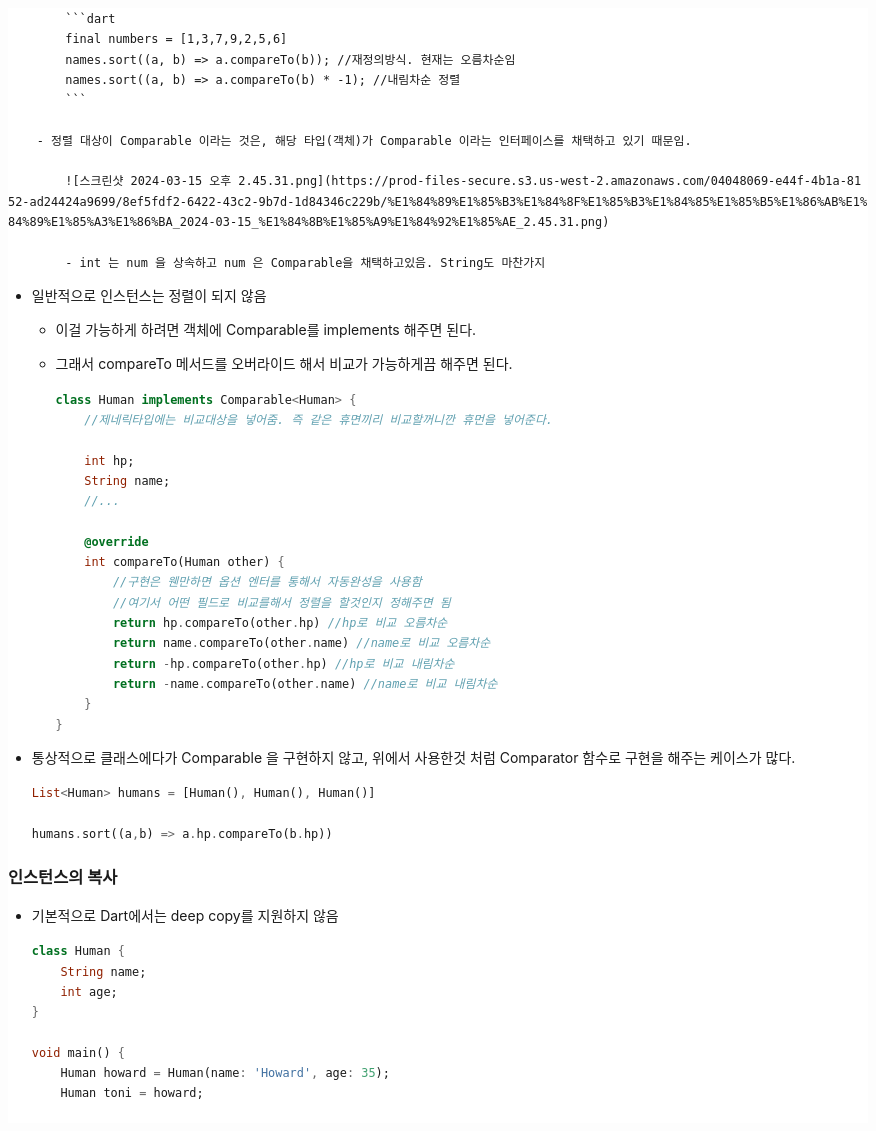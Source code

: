             ```dart
            final numbers = [1,3,7,9,2,5,6]
            names.sort((a, b) => a.compareTo(b)); //재정의방식. 현재는 오름차순임 
            names.sort((a, b) => a.compareTo(b) * -1); //내림차순 정렬
            ```
        
        - 정렬 대상이 Comparable 이라는 것은, 해당 타입(객체)가 Comparable 이라는 인터페이스를 채택하고 있기 때문임.
            
            ![스크린샷 2024-03-15 오후 2.45.31.png](https://prod-files-secure.s3.us-west-2.amazonaws.com/04048069-e44f-4b1a-8152-ad24424a9699/8ef5fdf2-6422-43c2-9b7d-1d84346c229b/%E1%84%89%E1%85%B3%E1%84%8F%E1%85%B3%E1%84%85%E1%85%B5%E1%86%AB%E1%84%89%E1%85%A3%E1%86%BA_2024-03-15_%E1%84%8B%E1%85%A9%E1%84%92%E1%85%AE_2.45.31.png)
            
            - int 는 num 을 상속하고 num 은 Comparable을 채택하고있음. String도 마찬가지
- 일반적으로 인스턴스는 정렬이 되지 않음
    - 이걸 가능하게 하려면 객체에 Comparable<T>를 implements 해주면 된다.
    - 그래서 compareTo 메서드를 오버라이드 해서 비교가 가능하게끔 해주면 된다.
    
        ```dart
        class Human implements Comparable<Human> {
            //제네릭타입에는 비교대상을 넣어줌. 즉 같은 휴면끼리 비교할꺼니깐 휴먼을 넣어준다.
            
            int hp;
            String name;
            //...
            
            @override
            int compareTo(Human other) {
                //구현은 웬만하면 옵션 엔터를 통해서 자동완성을 사용함
                //여기서 어떤 필드로 비교를해서 정렬을 할것인지 정해주면 됨
                return hp.compareTo(other.hp) //hp로 비교 오름차순
                return name.compareTo(other.name) //name로 비교 오름차순
                return -hp.compareTo(other.hp) //hp로 비교 내림차순
                return -name.compareTo(other.name) //name로 비교 내림차순
            }
        }
        ```
    
- 통상적으로 클래스에다가 Comparable 을 구현하지 않고, 위에서 사용한것 처럼 Comparator 함수로 구현을 해주는 케이스가 많다.
    
    ```dart
    List<Human> humans = [Human(), Human(), Human()]
    
    humans.sort((a,b) => a.hp.compareTo(b.hp))
    ```
    

### 인스턴스의 복사

- 기본적으로 Dart에서는 deep copy를 지원하지 않음
    
    ```dart
    class Human {
    	String name;
    	int age;
    }
    
    void main() {
    	Human howard = Human(name: 'Howard', age: 35);
    	Human toni = howard;
    	